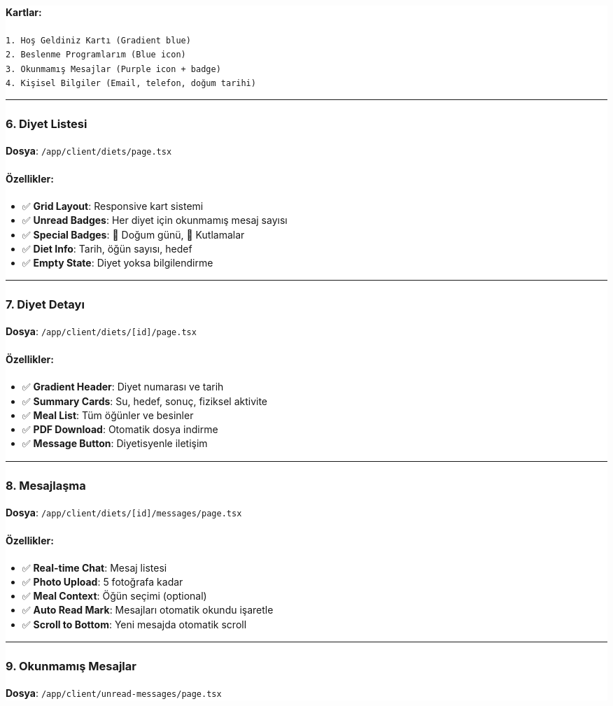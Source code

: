 #### Kartlar:
```
1. Hoş Geldiniz Kartı (Gradient blue)
2. Beslenme Programlarım (Blue icon)
3. Okunmamış Mesajlar (Purple icon + badge)
4. Kişisel Bilgiler (Email, telefon, doğum tarihi)
```

---

### 6. Diyet Listesi

**Dosya**: `/app/client/diets/page.tsx`

#### Özellikler:
- ✅ **Grid Layout**: Responsive kart sistemi
- ✅ **Unread Badges**: Her diyet için okunmamış mesaj sayısı
- ✅ **Special Badges**: 🎂 Doğum günü, 🎉 Kutlamalar
- ✅ **Diet Info**: Tarih, öğün sayısı, hedef
- ✅ **Empty State**: Diyet yoksa bilgilendirme

---

### 7. Diyet Detayı

**Dosya**: `/app/client/diets/[id]/page.tsx`

#### Özellikler:
- ✅ **Gradient Header**: Diyet numarası ve tarih
- ✅ **Summary Cards**: Su, hedef, sonuç, fiziksel aktivite
- ✅ **Meal List**: Tüm öğünler ve besinler
- ✅ **PDF Download**: Otomatik dosya indirme
- ✅ **Message Button**: Diyetisyenle iletişim

---

### 8. Mesajlaşma

**Dosya**: `/app/client/diets/[id]/messages/page.tsx`

#### Özellikler:
- ✅ **Real-time Chat**: Mesaj listesi
- ✅ **Photo Upload**: 5 fotoğrafa kadar
- ✅ **Meal Context**: Öğün seçimi (optional)
- ✅ **Auto Read Mark**: Mesajları otomatik okundu işaretle
- ✅ **Scroll to Bottom**: Yeni mesajda otomatik scroll

---

### 9. Okunmamış Mesajlar

**Dosya**: `/app/client/unread-messages/page.tsx`
